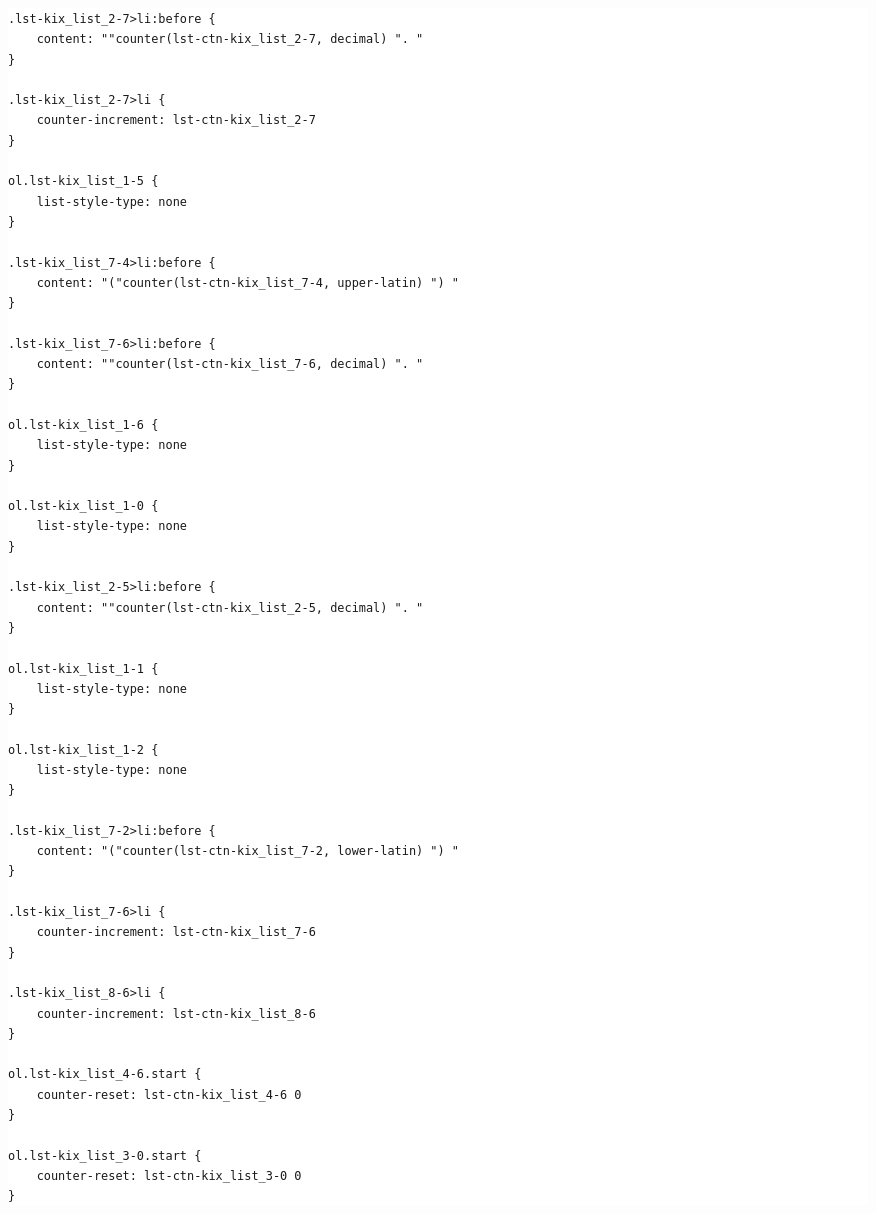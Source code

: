     .lst-kix_list_2-7>li:before {
        content: ""counter(lst-ctn-kix_list_2-7, decimal) ". "
    }

    .lst-kix_list_2-7>li {
        counter-increment: lst-ctn-kix_list_2-7
    }

    ol.lst-kix_list_1-5 {
        list-style-type: none
    }

    .lst-kix_list_7-4>li:before {
        content: "("counter(lst-ctn-kix_list_7-4, upper-latin) ") "
    }

    .lst-kix_list_7-6>li:before {
        content: ""counter(lst-ctn-kix_list_7-6, decimal) ". "
    }

    ol.lst-kix_list_1-6 {
        list-style-type: none
    }

    ol.lst-kix_list_1-0 {
        list-style-type: none
    }

    .lst-kix_list_2-5>li:before {
        content: ""counter(lst-ctn-kix_list_2-5, decimal) ". "
    }

    ol.lst-kix_list_1-1 {
        list-style-type: none
    }

    ol.lst-kix_list_1-2 {
        list-style-type: none
    }

    .lst-kix_list_7-2>li:before {
        content: "("counter(lst-ctn-kix_list_7-2, lower-latin) ") "
    }

    .lst-kix_list_7-6>li {
        counter-increment: lst-ctn-kix_list_7-6
    }

    .lst-kix_list_8-6>li {
        counter-increment: lst-ctn-kix_list_8-6
    }

    ol.lst-kix_list_4-6.start {
        counter-reset: lst-ctn-kix_list_4-6 0
    }

    ol.lst-kix_list_3-0.start {
        counter-reset: lst-ctn-kix_list_3-0 0
    }
